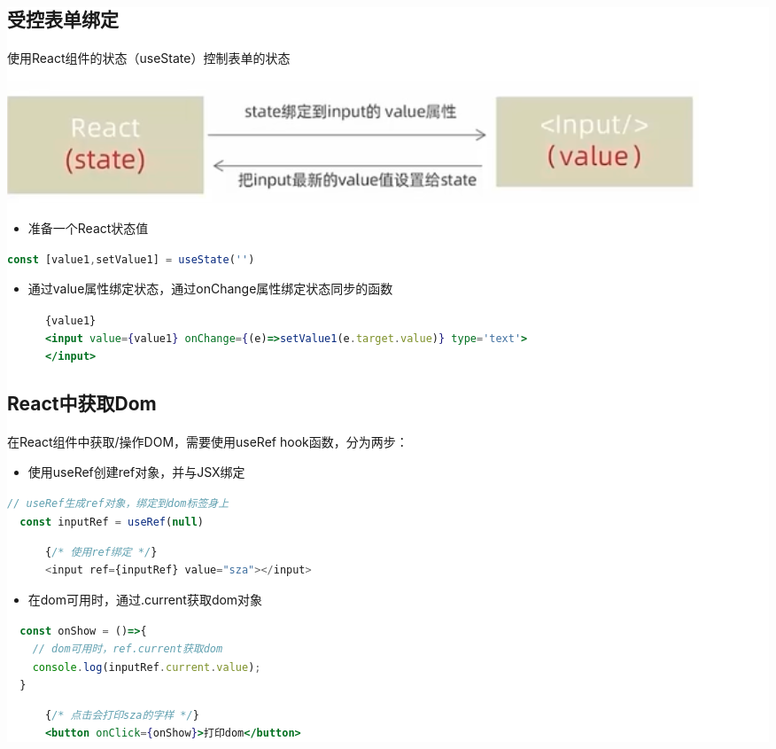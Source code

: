 ## 受控表单绑定

使用React组件的状态（useState）控制表单的状态

![image-20241108152142388](./react%E5%85%A5%E9%97%A8/image-20241108152142388.png)

- 准备一个React状态值

```javascript
const [value1,setValue1] = useState('')
```

- 通过value属性绑定状态，通过onChange属性绑定状态同步的函数

```jsx
      {value1}
      <input value={value1} onChange={(e)=>setValue1(e.target.value)} type='text'>
      </input>
```

## React中获取Dom

在React组件中获取/操作DOM，需要使用useRef hook函数，分为两步：

- 使用useRef创建ref对象，并与JSX绑定

```javascript
// useRef生成ref对象，绑定到dom标签身上
  const inputRef = useRef(null)
```

```javascript
      {/* 使用ref绑定 */}
      <input ref={inputRef} value="sza"></input>
```

- 在dom可用时，通过.current获取dom对象

```javascript
  const onShow = ()=>{
    // dom可用时，ref.current获取dom
    console.log(inputRef.current.value);
  }
```

```jsx
      {/* 点击会打印sza的字样 */}
      <button onClick={onShow}>打印dom</button>
```
